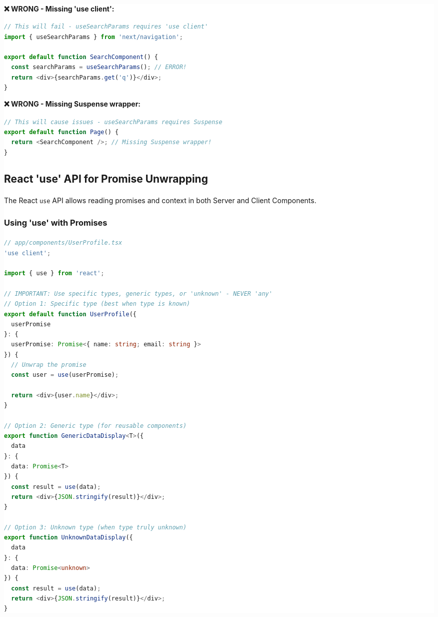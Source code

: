 **❌ WRONG - Missing 'use client':**
```typescript
// This will fail - useSearchParams requires 'use client'
import { useSearchParams } from 'next/navigation';

export default function SearchComponent() {
  const searchParams = useSearchParams(); // ERROR!
  return <div>{searchParams.get('q')}</div>;
}
```

**❌ WRONG - Missing Suspense wrapper:**
```typescript
// This will cause issues - useSearchParams requires Suspense
export default function Page() {
  return <SearchComponent />; // Missing Suspense wrapper!
}
```

## React 'use' API for Promise Unwrapping

The React `use` API allows reading promises and context in both Server and Client Components.

### Using 'use' with Promises

```typescript
// app/components/UserProfile.tsx
'use client';

import { use } from 'react';

// IMPORTANT: Use specific types, generic types, or 'unknown' - NEVER 'any'
// Option 1: Specific type (best when type is known)
export default function UserProfile({
  userPromise
}: {
  userPromise: Promise<{ name: string; email: string }>
}) {
  // Unwrap the promise
  const user = use(userPromise);

  return <div>{user.name}</div>;
}

// Option 2: Generic type (for reusable components)
export function GenericDataDisplay<T>({
  data
}: {
  data: Promise<T>
}) {
  const result = use(data);
  return <div>{JSON.stringify(result)}</div>;
}

// Option 3: Unknown type (when type truly unknown)
export function UnknownDataDisplay({
  data
}: {
  data: Promise<unknown>
}) {
  const result = use(data);
  return <div>{JSON.stringify(result)}</div>;
}
```

